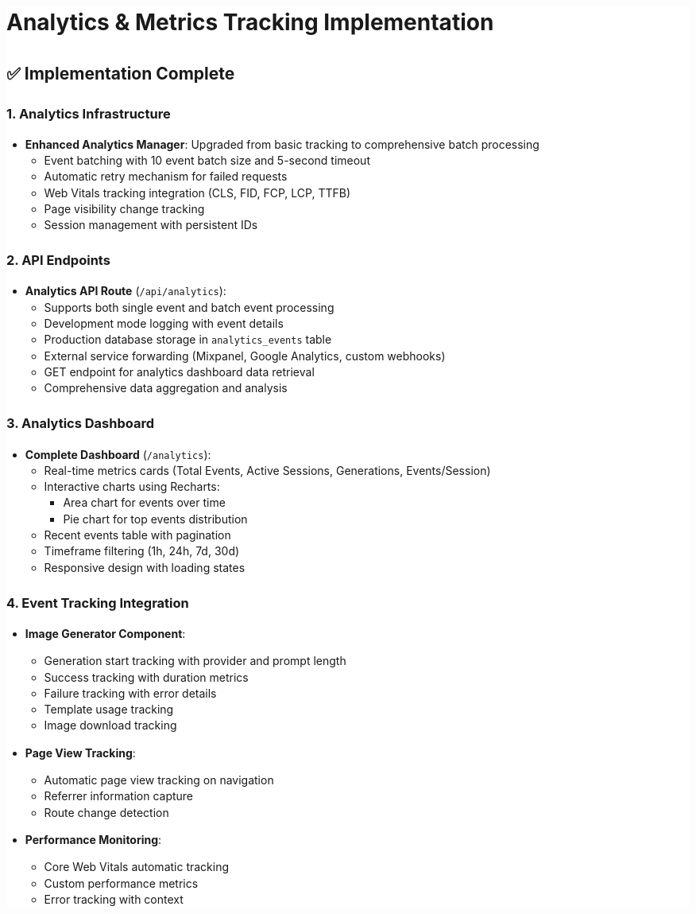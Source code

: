 # Analytics & Metrics Tracking Implementation

## ✅ Implementation Complete

### 1. Analytics Infrastructure
- **Enhanced Analytics Manager**: Upgraded from basic tracking to comprehensive batch processing
  - Event batching with 10 event batch size and 5-second timeout
  - Automatic retry mechanism for failed requests
  - Web Vitals tracking integration (CLS, FID, FCP, LCP, TTFB)
  - Page visibility change tracking
  - Session management with persistent IDs

### 2. API Endpoints
- **Analytics API Route** (`/api/analytics`):
  - Supports both single event and batch event processing
  - Development mode logging with event details
  - Production database storage in `analytics_events` table
  - External service forwarding (Mixpanel, Google Analytics, custom webhooks)
  - GET endpoint for analytics dashboard data retrieval
  - Comprehensive data aggregation and analysis

### 3. Analytics Dashboard
- **Complete Dashboard** (`/analytics`):
  - Real-time metrics cards (Total Events, Active Sessions, Generations, Events/Session)
  - Interactive charts using Recharts:
    - Area chart for events over time
    - Pie chart for top events distribution
  - Recent events table with pagination
  - Timeframe filtering (1h, 24h, 7d, 30d)
  - Responsive design with loading states

### 4. Event Tracking Integration
- **Image Generator Component**:
  - Generation start tracking with provider and prompt length
  - Success tracking with duration metrics
  - Failure tracking with error details
  - Template usage tracking
  - Image download tracking
  
- **Page View Tracking**:
  - Automatic page view tracking on navigation
  - Referrer information capture
  - Route change detection

- **Performance Monitoring**:
  - Core Web Vitals automatic tracking
  - Custom performance metrics
  - Error tracking with context
